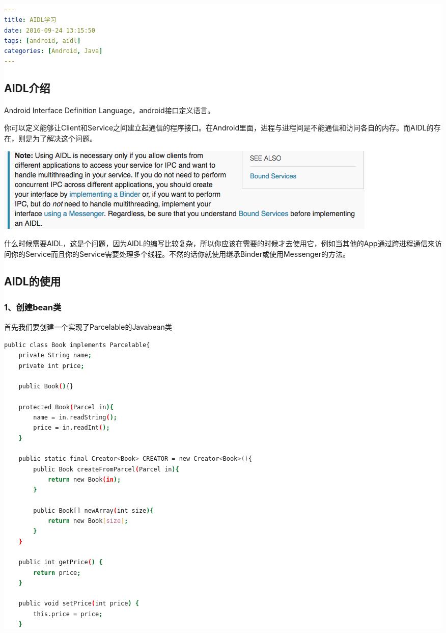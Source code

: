 ```yaml
---
title: AIDL学习
date: 2016-09-24 13:15:50
tags: [android, aidl]
categories: [Android, Java]
---
```


## AIDL介绍

Android Interface Definition Language，android接口定义语言。

你可以定义能够让Client和Service之间建立起通信的程序接口。在Android里面，进程与进程间是不能通信和访问各自的内存。而AIDL的存在，则是为了解决这个问题。

![官方文档](/img/aidl/aidl1.png)

什么时候需要AIDL，这是个问题，因为AIDL的编写比较复杂，所以你应该在需要的时候才去使用它，例如当其他的App通过跨进程通信来访问你的Service而且你的Service需要处理多个线程。不然的话你就使用继承Binder或使用Messenger的方法。


## AIDL的使用

### 1、创建bean类

首先我们要创建一个实现了Parcelable的Javabean类

``` bash
public class Book implements Parcelable{
	private String name;
	private int price;

	public Book(){}

	protected Book(Parcel in){
		name = in.readString();
		price = in.readInt();
	}

	public static final Creator<Book> CREATOR = new Creator<Book>(){
		public Book createFromParcel(Parcel in){
			return new Book(in);
		}

		public Book[] newArray(int size){
			return new Book[size];
		}
	}

	public int getPrice() {
        return price;
    }

    public void setPrice(int price) {
        this.price = price;
    }

```